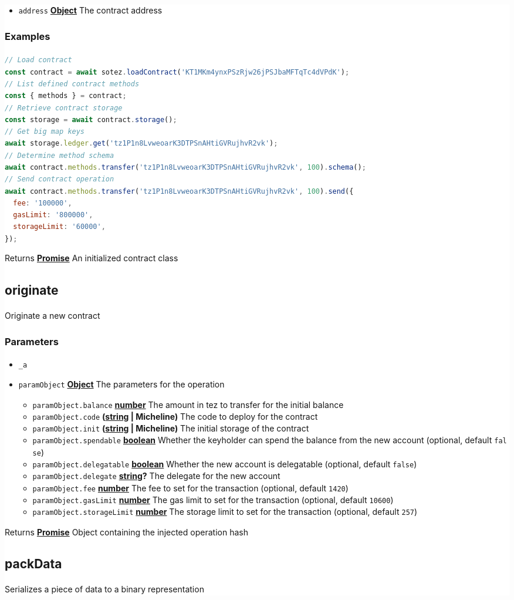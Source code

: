 *   `address` **[Object][1]** The contract address

### Examples

```javascript
// Load contract
const contract = await sotez.loadContract('KT1MKm4ynxPSzRjw26jPSJbaMFTqTc4dVPdK');
// List defined contract methods
const { methods } = contract;
// Retrieve contract storage
const storage = await contract.storage();
// Get big map keys
await storage.ledger.get('tz1P1n8LvweoarK3DTPSnAHtiGVRujhvR2vk');
// Determine method schema
await contract.methods.transfer('tz1P1n8LvweoarK3DTPSnAHtiGVRujhvR2vk', 100).schema();
// Send contract operation
await contract.methods.transfer('tz1P1n8LvweoarK3DTPSnAHtiGVRujhvR2vk', 100).send({
  fee: '100000',
  gasLimit: '800000',
  storageLimit: '60000',
});
```

Returns **[Promise][5]** An initialized contract class

## originate

Originate a new contract

### Parameters

*   `_a`  
*   `paramObject` **[Object][1]** The parameters for the operation

    *   `paramObject.balance` **[number][3]** The amount in tez to transfer for the initial balance
    *   `paramObject.code` **([string][2] | Micheline)** The code to deploy for the contract
    *   `paramObject.init` **([string][2] | Micheline)** The initial storage of the contract
    *   `paramObject.spendable` **[boolean][4]** Whether the keyholder can spend the balance from the new account (optional, default `false`)
    *   `paramObject.delegatable` **[boolean][4]** Whether the new account is delegatable (optional, default `false`)
    *   `paramObject.delegate` **[string][2]?** The delegate for the new account
    *   `paramObject.fee` **[number][3]** The fee to set for the transaction (optional, default `1420`)
    *   `paramObject.gasLimit` **[number][3]** The gas limit to set for the transaction (optional, default `10600`)
    *   `paramObject.storageLimit` **[number][3]** The storage limit to set for the transaction (optional, default `257`)

Returns **[Promise][5]** Object containing the injected operation hash

## packData

Serializes a piece of data to a binary representation


[1]: https://developer.mozilla.org/docs/Web/JavaScript/Reference/Global_Objects/Object
[2]: https://developer.mozilla.org/docs/Web/JavaScript/Reference/Global_Objects/String
[3]: https://developer.mozilla.org/docs/Web/JavaScript/Reference/Global_Objects/Number
[4]: https://developer.mozilla.org/docs/Web/JavaScript/Reference/Global_Objects/Boolean
[5]: https://developer.mozilla.org/docs/Web/JavaScript/Reference/Global_Objects/Promise
[6]: https://developer.mozilla.org/docs/Web/JavaScript/Reference/Global_Objects/Array
[7]: https://github.com/LedgerHQ/ledgerjs